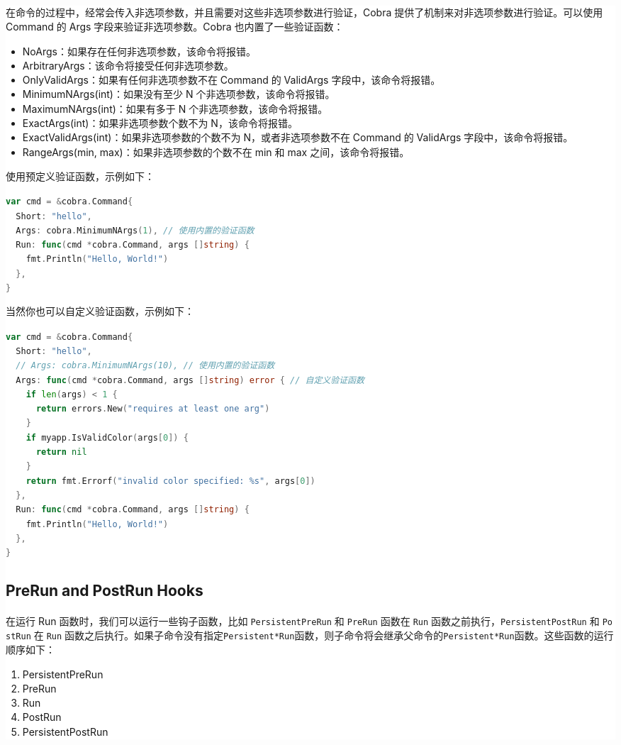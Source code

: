 在命令的过程中，经常会传入非选项参数，并且需要对这些非选项参数进行验证，Cobra 提供了机制来对非选项参数进行验证。可以使用 Command 的 Args 字段来验证非选项参数。Cobra 也内置了一些验证函数：

+ NoArgs：如果存在任何非选项参数，该命令将报错。
+ ArbitraryArgs：该命令将接受任何非选项参数。
+ OnlyValidArgs：如果有任何非选项参数不在 Command 的 ValidArgs 字段中，该命令将报错。
+ MinimumNArgs(int)：如果没有至少 N 个非选项参数，该命令将报错。
+ MaximumNArgs(int)：如果有多于 N 个非选项参数，该命令将报错。
+ ExactArgs(int)：如果非选项参数个数不为 N，该命令将报错。
+ ExactValidArgs(int)：如果非选项参数的个数不为 N，或者非选项参数不在 Command 的 ValidArgs 字段中，该命令将报错。
+ RangeArgs(min, max)：如果非选项参数的个数不在 min 和 max 之间，该命令将报错。

使用预定义验证函数，示例如下：

```go
var cmd = &cobra.Command{
  Short: "hello",
  Args: cobra.MinimumNArgs(1), // 使用内置的验证函数
  Run: func(cmd *cobra.Command, args []string) {
    fmt.Println("Hello, World!")
  },
}
```

当然你也可以自定义验证函数，示例如下：

```go
var cmd = &cobra.Command{
  Short: "hello",
  // Args: cobra.MinimumNArgs(10), // 使用内置的验证函数
  Args: func(cmd *cobra.Command, args []string) error { // 自定义验证函数
    if len(args) < 1 {
      return errors.New("requires at least one arg")
    }
    if myapp.IsValidColor(args[0]) {
      return nil
    }
    return fmt.Errorf("invalid color specified: %s", args[0])
  },
  Run: func(cmd *cobra.Command, args []string) {
    fmt.Println("Hello, World!")
  },
}
```



## PreRun and PostRun Hooks

在运行 Run 函数时，我们可以运行一些钩子函数，比如 `PersistentPreRun` 和 `PreRun` 函数在 `Run` 函数之前执行，`PersistentPostRun` 和 `PostRun` 在 `Run` 函数之后执行。如果子命令没有指定`Persistent*Run`函数，则子命令将会继承父命令的`Persistent*Run`函数。这些函数的运行顺序如下：

1. PersistentPreRun
2. PreRun
3. Run
4. PostRun
5. PersistentPostRun
